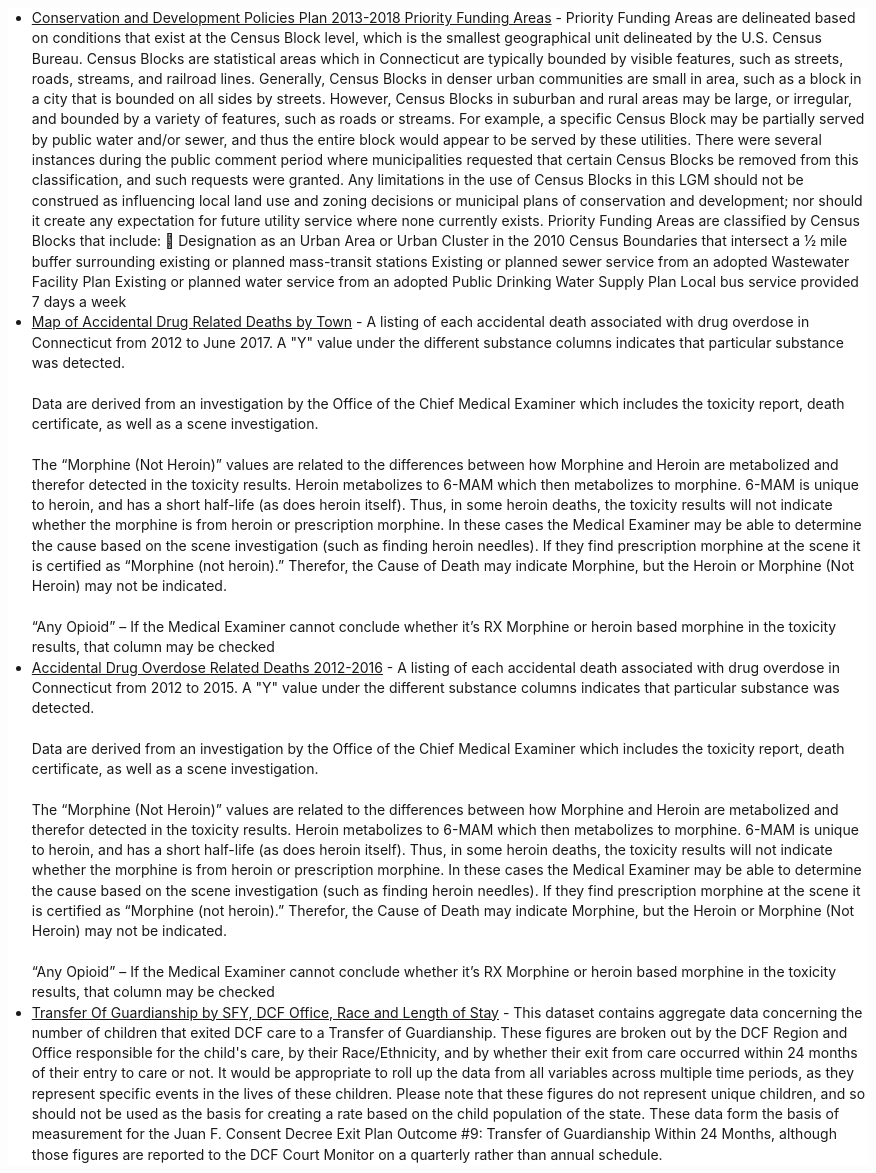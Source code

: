 * [Conservation and Development Policies Plan 2013-2018 Priority Funding Areas](https://data.ct.gov/d/uh3c-4r63) - Priority Funding Areas are delineated based on conditions that exist at the Census Block level, which is the smallest geographical unit delineated by the U.S. Census Bureau. Census Blocks are statistical areas which in Connecticut are typically bounded by visible features, such as streets, roads, streams, and railroad lines. Generally, Census Blocks in denser urban communities are small in area, such as a block in a city that is bounded on all sides by streets. However, Census Blocks in suburban and rural areas may be large, or irregular, and bounded by a variety of features, such as roads or streams. For example, a specific Census Block may be partially served by public water and/or sewer, and thus the entire block would appear to be served by these utilities. There were several instances during the public comment period where municipalities requested that certain Census Blocks be removed from this classification, and such requests were granted. Any limitations in the use of Census Blocks in this LGM should not be construed as influencing local land use and zoning decisions or municipal plans of conservation and development; nor should it create any expectation for future utility service where none currently exists. Priority Funding Areas are classified by Census Blocks that include:  Designation as an Urban Area or Urban Cluster in the 2010 Census Boundaries that intersect a ½ mile buffer surrounding existing or planned mass-transit stations Existing or planned sewer service from an adopted Wastewater Facility Plan Existing or planned water service from an adopted Public Drinking Water Supply Plan Local bus service provided 7 days a week
* [Map of Accidental Drug Related Deaths by Town](https://data.ct.gov/d/jw3k-e9s3) - A listing of each accidental death associated with drug overdose in Connecticut from 2012 to June 2017. A "Y" value under the different substance columns indicates that particular substance was detected.<br /><br />Data are derived from an investigation by the Office of the Chief Medical Examiner which includes the toxicity report, death certificate, as well as a scene investigation.<br /><br />The “Morphine (Not Heroin)” values are related to the differences between how Morphine and Heroin are metabolized and therefor detected in the toxicity results. Heroin metabolizes to 6-MAM which then metabolizes to morphine. 6-MAM is unique to heroin, and has a short half-life (as does heroin itself). Thus, in some heroin deaths, the toxicity results will not indicate whether the morphine is from heroin or prescription morphine. In these cases the Medical Examiner may be able to determine the cause based on the scene investigation (such as finding heroin needles). If they find prescription morphine at the scene it is certified as “Morphine (not heroin).” Therefor, the Cause of Death may indicate Morphine, but the Heroin or Morphine (Not Heroin) may not be indicated.<br /><br /> “Any Opioid” – If the Medical Examiner cannot conclude whether it’s RX Morphine or heroin based morphine in the toxicity results, that column may be checked
* [Accidental Drug Overdose Related Deaths  2012-2016](https://data.ct.gov/view/7irm-jc9i) - A listing of each accidental death associated with drug overdose in Connecticut from 2012 to 2015. A "Y" value under the different substance columns indicates that particular substance was detected.<br /><br />Data are derived from an investigation by the Office of the Chief Medical Examiner which includes the toxicity report, death certificate, as well as a scene investigation.<br /><br />The “Morphine (Not Heroin)” values are related to the differences between how Morphine and Heroin are metabolized and therefor detected in the toxicity results. Heroin metabolizes to 6-MAM which then metabolizes to morphine. 6-MAM is unique to heroin, and has a short half-life (as does heroin itself). Thus, in some heroin deaths, the toxicity results will not indicate whether the morphine is from heroin or prescription morphine. In these cases the Medical Examiner may be able to determine the cause based on the scene investigation (such as finding heroin needles). If they find prescription morphine at the scene it is certified as “Morphine (not heroin).” Therefor, the Cause of Death may indicate Morphine, but the Heroin or Morphine (Not Heroin) may not be indicated.<br /><br /> “Any Opioid” – If the Medical Examiner cannot conclude whether it’s RX Morphine or heroin based morphine in the toxicity results, that column may be checked
* [Transfer Of Guardianship by SFY, DCF Office, Race and Length of Stay](https://data.ct.gov/d/5zcb-pez4) - This dataset contains aggregate data concerning the number of children that exited DCF care to a Transfer of Guardianship. These figures are broken out by the DCF Region and Office responsible for the child's care, by their Race/Ethnicity, and by whether their exit from care occurred within 24 months of their entry to care or not. It would be appropriate to roll up the data from all variables across multiple time periods, as they represent specific events in the lives of these children. Please note that these figures do not represent unique children, and so should not be used as the basis for creating a rate based on the child population of the state. These data form the basis of measurement for the Juan F. Consent Decree Exit Plan Outcome #9: Transfer of Guardianship Within 24 Months, although those figures are reported to the DCF Court Monitor on a quarterly rather than annual schedule.